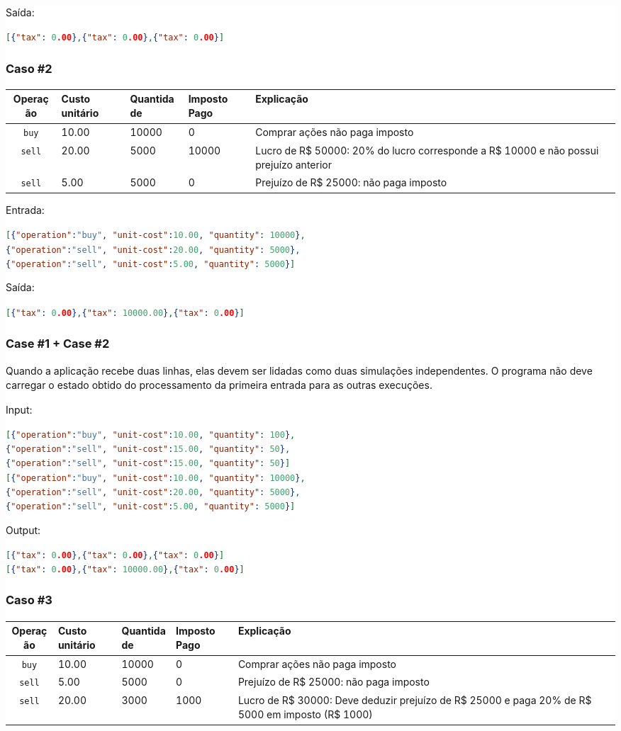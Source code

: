Saída:

```json
[{"tax": 0.00},{"tax": 0.00},{"tax": 0.00}]
```

### Caso #2

| Operação  | Custo unitário | Quantidade  | Imposto Pago | Explicação |
| :---: | :--- | :--- | :--- | :--- |
| `buy` | 10.00 | 10000 | 0 | Comprar ações não paga imposto |
| `sell` | 20.00 | 5000 | 10000 | Lucro de R$ 50000: 20% do lucro corresponde a R$ 10000 e não possui prejuízo anterior |
| `sell` | 5.00 | 5000 | 0 | Prejuízo de R$ 25000: não paga imposto |

Entrada:

```json
[{"operation":"buy", "unit-cost":10.00, "quantity": 10000},
{"operation":"sell", "unit-cost":20.00, "quantity": 5000},
{"operation":"sell", "unit-cost":5.00, "quantity": 5000}]
```

Saída:

```json
[{"tax": 0.00},{"tax": 10000.00},{"tax": 0.00}]
```

### Case #1 + Case #2

Quando a aplicação recebe duas linhas, elas devem ser lidadas como duas simulações independentes. O programa não deve carregar o estado obtido do processamento da primeira entrada para as outras execuções.

Input:

```json
[{"operation":"buy", "unit-cost":10.00, "quantity": 100},
{"operation":"sell", "unit-cost":15.00, "quantity": 50},
{"operation":"sell", "unit-cost":15.00, "quantity": 50}]
[{"operation":"buy", "unit-cost":10.00, "quantity": 10000},
{"operation":"sell", "unit-cost":20.00, "quantity": 5000},
{"operation":"sell", "unit-cost":5.00, "quantity": 5000}]
```

Output:

```json
[{"tax": 0.00},{"tax": 0.00},{"tax": 0.00}]
[{"tax": 0.00},{"tax": 10000.00},{"tax": 0.00}]
```


### Caso #3

| Operação | Custo unitário | Quantidade | Imposto Pago | Explicação |
| :---: | :--- | :--- | :--- | :--- |
| `buy` | 10.00 | 10000 | 0 | Comprar ações não paga imposto |
| `sell` | 5.00 | 5000 | 0 | Prejuízo de R$ 25000: não paga imposto |
| `sell` | 20.00 | 3000 | 1000 | Lucro de R$ 30000: Deve deduzir prejuízo de R$ 25000 e paga 20% de R$ 5000 em imposto (R$ 1000) |
